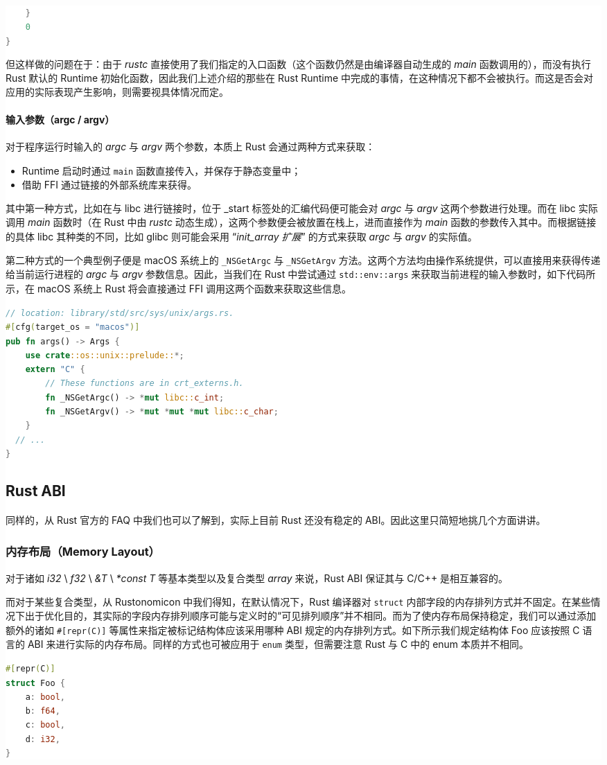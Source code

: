 ```rust
    }
    0
}
```

但这样做的问题在于：由于 *rustc* 直接使用了我们指定的入口函数（这个函数仍然是由编译器自动生成的 *main* 函数调用的），而没有执行 Rust 默认的 Runtime 初始化函数，因此我们上述介绍的那些在 Rust Runtime 中完成的事情，在这种情况下都不会被执行。而这是否会对应用的实际表现产生影响，则需要视具体情况而定。

#### 输入参数（argc / argv）

对于程序运行时输入的 *argc* 与 *argv* 两个参数，本质上 Rust 会通过两种方式来获取：

* Runtime 启动时通过 `main` 函数直接传入，并保存于静态变量中；
* 借助 FFI 通过链接的外部系统库来获得。

其中第一种方式，比如在与 libc 进行链接时，位于 _start 标签处的汇编代码便可能会对 *argc* 与 *argv* 这两个参数进行处理。而在 libc 实际调用 *main* 函数时（在 Rust 中由 *rustc* 动态生成），这两个参数便会被放置在栈上，进而直接作为 *main* 函数的参数传入其中。而根据链接的具体 libc 其种类的不同，比如 glibc 则可能会采用 “*init_array 扩展*” 的方式来获取 *argc* 与 *argv* 的实际值。

第二种方式的一个典型例子便是 macOS 系统上的 `_NSGetArgc` 与 `_NSGetArgv` 方法。这两个方法均由操作系统提供，可以直接用来获得传递给当前运行进程的 *argc* 与 *argv* 参数信息。因此，当我们在 Rust 中尝试通过 `std::env::args` 来获取当前进程的输入参数时，如下代码所示，在 macOS 系统上 Rust 将会直接通过 FFI 调用这两个函数来获取这些信息。

```rust
// location: library/std/src/sys/unix/args.rs.
#[cfg(target_os = "macos")]
pub fn args() -> Args {
    use crate::os::unix::prelude::*;
    extern "C" {
        // These functions are in crt_externs.h.
        fn _NSGetArgc() -> *mut libc::c_int;
        fn _NSGetArgv() -> *mut *mut *mut libc::c_char;
    }
  // ...
}
```

## Rust ABI

同样的，从 Rust 官方的 FAQ 中我们也可以了解到，实际上目前 Rust 还没有稳定的 ABI。因此这里只简短地挑几个方面讲讲。

### 内存布局（Memory Layout）

对于诸如 *i32* \ *f32* \ *&T* \ *\*const T* 等基本类型以及复合类型 *array* 来说，Rust ABI 保证其与 C/C++ 是相互兼容的。

而对于某些复合类型，从 Rustonomicon 中我们得知，在默认情况下，Rust 编译器对 `struct` 内部字段的内存排列方式并不固定。在某些情况下出于优化目的，其实际的字段内存排列顺序可能与定义时的“可见排列顺序”并不相同。而为了使内存布局保持稳定，我们可以通过添加额外的诸如 `#[repr(C)]` 等属性来指定被标记结构体应该采用哪种 ABI 规定的内存排列方式。如下所示我们规定结构体 Foo 应该按照 C 语言的 ABI 来进行实际的内存布局。同样的方式也可被应用于 `enum` 类型，但需要注意 Rust 与 C 中的 enum 本质并不相同。

```rust
#[repr(C)]
struct Foo {
    a: bool,
    b: f64,
    c: bool,
    d: i32,
}
```
